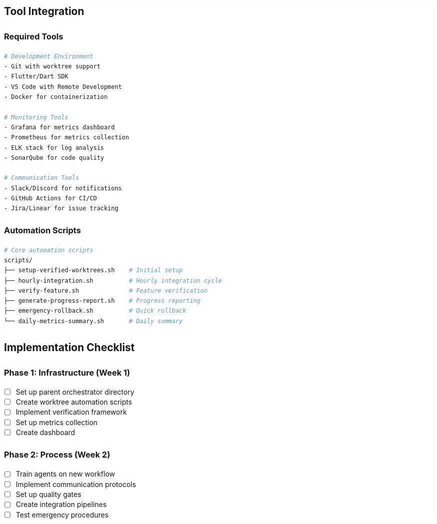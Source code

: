 ## Tool Integration

### Required Tools
```bash
# Development Environment
- Git with worktree support
- Flutter/Dart SDK
- VS Code with Remote Development
- Docker for containerization

# Monitoring Tools
- Grafana for metrics dashboard
- Prometheus for metrics collection
- ELK stack for log analysis
- SonarQube for code quality

# Communication Tools
- Slack/Discord for notifications
- GitHub Actions for CI/CD
- Jira/Linear for issue tracking
```

### Automation Scripts
```bash
# Core automation scripts
scripts/
├── setup-verified-worktrees.sh    # Initial setup
├── hourly-integration.sh          # Hourly integration cycle
├── verify-feature.sh              # Feature verification
├── generate-progress-report.sh    # Progress reporting
├── emergency-rollback.sh          # Quick rollback
└── daily-metrics-summary.sh       # Daily summary
```

## Implementation Checklist

### Phase 1: Infrastructure (Week 1)
- [ ] Set up parent orchestrator directory
- [ ] Create worktree automation scripts
- [ ] Implement verification framework
- [ ] Set up metrics collection
- [ ] Create dashboard

### Phase 2: Process (Week 2)
- [ ] Train agents on new workflow
- [ ] Implement communication protocols
- [ ] Set up quality gates
- [ ] Create integration pipelines
- [ ] Test emergency procedures
